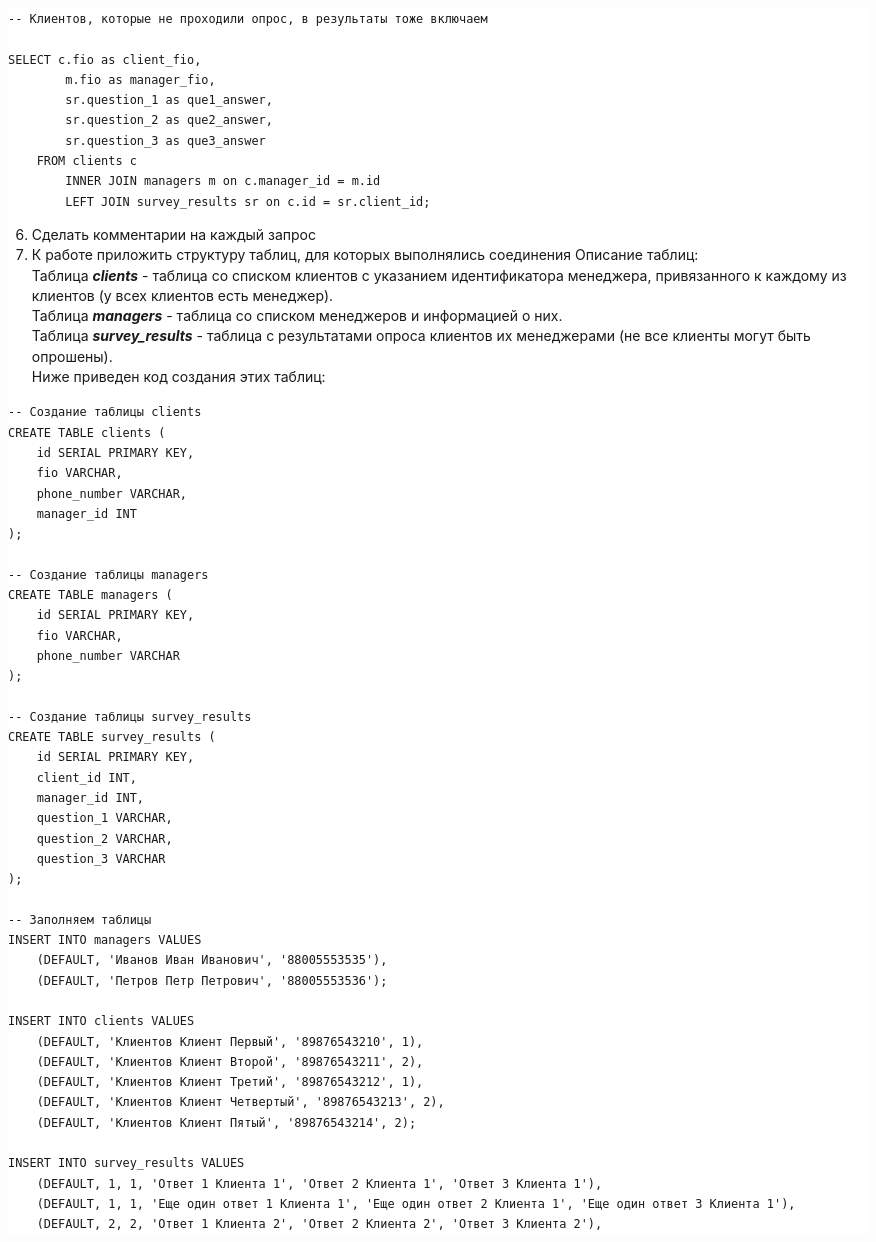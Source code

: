 ```
-- Клиентов, которые не проходили опрос, в результаты тоже включаем

SELECT c.fio as client_fio,
        m.fio as manager_fio,
        sr.question_1 as que1_answer,
        sr.question_2 as que2_answer,
        sr.question_3 as que3_answer
    FROM clients c
        INNER JOIN managers m on c.manager_id = m.id
        LEFT JOIN survey_results sr on c.id = sr.client_id;
```
6. Сделать комментарии на каждый запрос
7. К работе приложить структуру таблиц, для которых выполнялись соединения
Описание таблиц:  
Таблица ***clients*** - таблица со списком клиентов с указанием идентификатора менеджера, привязанного к каждому из клиентов (у всех клиентов есть менеджер).  
Таблица ***managers*** - таблица со списком менеджеров и информацией о них.  
Таблица ***survey_results*** - таблица с результатами опроса клиентов их менеджерами (не все клиенты могут быть опрошены).  
Ниже приведен код создания этих таблиц:
```
-- Создание таблицы clients
CREATE TABLE clients (
    id SERIAL PRIMARY KEY,
    fio VARCHAR,
    phone_number VARCHAR,
    manager_id INT
);

-- Создание таблицы managers
CREATE TABLE managers (
    id SERIAL PRIMARY KEY,
    fio VARCHAR,
    phone_number VARCHAR
);

-- Создание таблицы survey_results
CREATE TABLE survey_results (
    id SERIAL PRIMARY KEY,
    client_id INT,
    manager_id INT,
    question_1 VARCHAR,
    question_2 VARCHAR,
    question_3 VARCHAR
);

-- Заполняем таблицы
INSERT INTO managers VALUES
    (DEFAULT, 'Иванов Иван Иванович', '88005553535'),
    (DEFAULT, 'Петров Петр Петрович', '88005553536');

INSERT INTO clients VALUES
    (DEFAULT, 'Клиентов Клиент Первый', '89876543210', 1),
    (DEFAULT, 'Клиентов Клиент Второй', '89876543211', 2),
    (DEFAULT, 'Клиентов Клиент Третий', '89876543212', 1),
    (DEFAULT, 'Клиентов Клиент Четвертый', '89876543213', 2),
    (DEFAULT, 'Клиентов Клиент Пятый', '89876543214', 2);
    
INSERT INTO survey_results VALUES
    (DEFAULT, 1, 1, 'Ответ 1 Клиента 1', 'Ответ 2 Клиента 1', 'Ответ 3 Клиента 1'),
    (DEFAULT, 1, 1, 'Еще один ответ 1 Клиента 1', 'Еще один ответ 2 Клиента 1', 'Еще один ответ 3 Клиента 1'),
    (DEFAULT, 2, 2, 'Ответ 1 Клиента 2', 'Ответ 2 Клиента 2', 'Ответ 3 Клиента 2'),
```